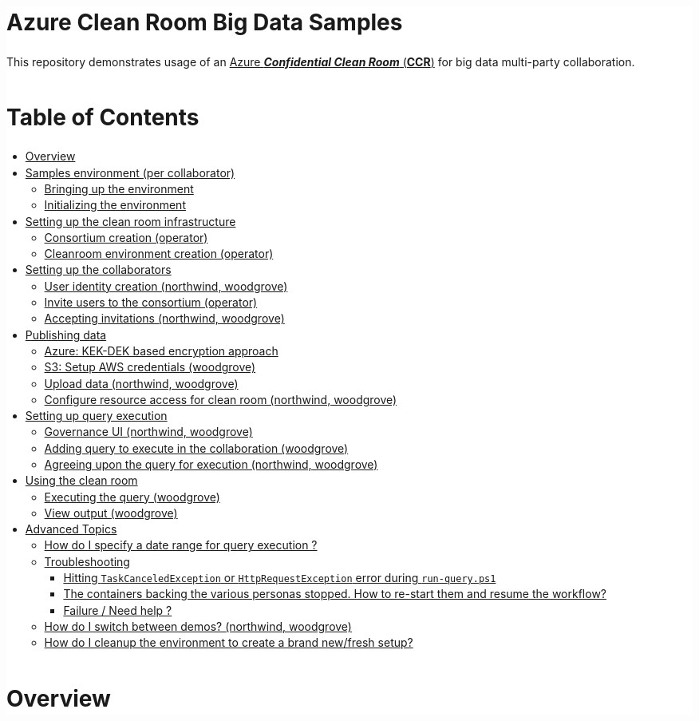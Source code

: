 # Azure Clean Room Big Data Samples 

This repository demonstrates usage of an [Azure **_Confidential Clean Room_** (**CCR**)](https://github.com/Azure/azure-cleanroom) for big data multi-party collaboration.

# Table of Contents 

- [Overview](#overview)
- [Samples environment (per collaborator)](#samples-environment-per-collaborator)
  - [Bringing up the environment](#bringing-up-the-environment)
  - [Initializing the environment](#initializing-the-environment)
- [Setting up the clean room infrastructure](#setting-up-the-clean-room-infrastructure)
  - [Consortium creation (operator)](#consortium-creation-operator)
  - [Cleanroom environment creation (operator)](#cleanroom-environment-creation-operator)
- [Setting up the collaborators](#setting-up-the-collaborators)
  - [User identity creation (northwind, woodgrove)](#user-identity-creation-northwind-woodgrove)
  - [Invite users to the consortium (operator)](#invite-users-to-the-consortium-operator)
  - [Accepting invitations (northwind, woodgrove)](#accepting-invitations-northwind-woodgrove)
- [Publishing data](#publishing-data)
  - [Azure: KEK-DEK based encryption approach](#azure-kek-dek-based-encryption-approach)
  - [S3: Setup AWS credentials (woodgrove)](#s3-setup-aws-credentials-woodgrove)
  - [Upload data (northwind, woodgrove)](#upload-data-northwind-woodgrove)
  - [Configure resource access for clean room (northwind, woodgrove)](#configure-resource-access-for-clean-room-northwind-woodgrove)
- [Setting up query execution](#setting-up-query-execution)
  - [Governance UI (northwind, woodgrove)](#governance-ui-northwind-woodgrove)
  - [Adding query to execute in the collaboration (woodgrove)](#adding-query-to-execute-in-the-collaboration-woodgrove)
  - [Agreeing upon the query for execution (northwind, woodgrove)](#agreeing-upon-the-query-for-execution-northwind-woodgrove)
- [Using the clean room](#using-the-clean-room)
  - [Executing the query (woodgrove)](#executing-the-query-woodgrove)
  - [View output (woodgrove)](#view-output-woodgrove)
- [Advanced Topics](#advanced-topics)
  - [How do I specify a date range for query execution ?](#how-do-i-specify-a-date-range-for-query-execution-)
  - [Troubleshooting](#troubleshooting)
    - [Hitting `TaskCanceledException` or `HttpRequestException` error during `run-query.ps1`](#hitting-taskcanceledexception-or-httprequestexception-error-during-run-queryps1)
    - [The containers backing the various personas stopped. How to re-start them and resume the workflow?](#the-containers-backing-the-various-personas-stopped-how-to-re-start-them-and-resume-the-workflow)
    - [Failure / Need help ?](#failure--need-help-)
  - [How do I switch between demos? (northwind, woodgrove)](#how-do-i-switch-between-demos-northwind-woodgrove)
  - [How do I cleanup the environment to create a brand new/fresh setup?](#how-do-i-cleanup-the-environment-to-create-a-brand-newfresh-setup)

# Overview
